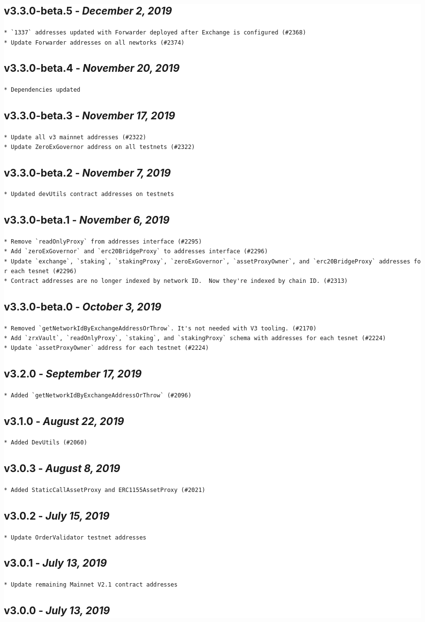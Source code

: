 ## v3.3.0-beta.5 - _December 2, 2019_

    * `1337` addresses updated with Forwarder deployed after Exchange is configured (#2368)
    * Update Forwarder addresses on all newtorks (#2374)
## v3.3.0-beta.4 - _November 20, 2019_

    * Dependencies updated
## v3.3.0-beta.3 - _November 17, 2019_

    * Update all v3 mainnet addresses (#2322)
    * Update ZeroExGovernor address on all testnets (#2322)
## v3.3.0-beta.2 - _November 7, 2019_

    * Updated devUtils contract addresses on testnets
## v3.3.0-beta.1 - _November 6, 2019_

    * Remove `readOnlyProxy` from addresses interface (#2295)
    * Add `zeroExGovernor` and `erc20BridgeProxy` to addresses interface (#2296)
    * Update `exchange`, `staking`, `stakingProxy`, `zeroExGovernor`, `assetProxyOwner`, and `erc20BridgeProxy` addresses for each tesnet (#2296)
    * Contract addresses are no longer indexed by network ID.  Now they're indexed by chain ID. (#2313)
## v3.3.0-beta.0 - _October 3, 2019_

    * Removed `getNetworkIdByExchangeAddressOrThrow`. It's not needed with V3 tooling. (#2170)
    * Add `zrxVault`, `readOnlyProxy`, `staking`, and `stakingProxy` schema with addresses for each tesnet (#2224)
    * Update `assetProxyOwner` address for each testnet (#2224)
## v3.2.0 - _September 17, 2019_

    * Added `getNetworkIdByExchangeAddressOrThrow` (#2096)
## v3.1.0 - _August 22, 2019_

    * Added DevUtils (#2060)
## v3.0.3 - _August 8, 2019_

    * Added StaticCallAssetProxy and ERC1155AssetProxy (#2021)
## v3.0.2 - _July 15, 2019_

    * Update OrderValidator testnet addresses
## v3.0.1 - _July 13, 2019_

    * Update remaining Mainnet V2.1 contract addresses
## v3.0.0 - _July 13, 2019_
